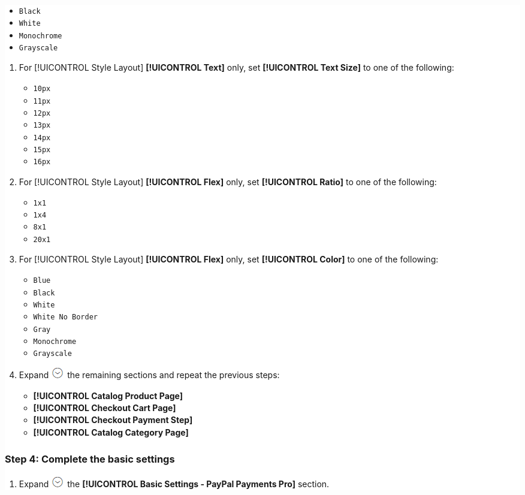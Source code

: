    - `Black`
   - `White`
   - `Monochrome`
   - `Grayscale`

1. For [!UICONTROL Style Layout] **[!UICONTROL Text]** only, set **[!UICONTROL Text Size]** to one of the following:

   - `10px`
   - `11px`
   - `12px`
   - `13px`
   - `14px`
   - `15px`
   - `16px`

1. For [!UICONTROL Style Layout] **[!UICONTROL Flex]** only, set **[!UICONTROL Ratio]** to one of the following:

   - `1x1`
   - `1x4`
   - `8x1`
   - `20x1`

1. For [!UICONTROL Style Layout] **[!UICONTROL Flex]** only, set **[!UICONTROL Color]** to one of the following:

   - `Blue`
   - `Black`
   - `White`
   - `White No Border`
   - `Gray`
   - `Monochrome`
   - `Grayscale`

1. Expand ![Expansion selector](../assets/icon-display-expand.png) the remaining sections and repeat the previous steps:

   - **[!UICONTROL Catalog Product Page]**
   - **[!UICONTROL Checkout Cart Page]**
   - **[!UICONTROL Checkout Payment Step]**
   - **[!UICONTROL Catalog Category Page]**

### Step 4: Complete the basic settings

1. Expand ![Expansion selector](../assets/icon-display-expand.png) the **[!UICONTROL Basic Settings - PayPal Payments Pro]** section.


[1]: https://www.paypal.com/webapps/mpp/how-to-sell-online
[2]: https://www.paypalobjects.com/en_AU/vhelp/paypalmanager_help/credit_card_numbers.htm
[3]: https://developer.paypal.com/docs/paypal-payments-pro/